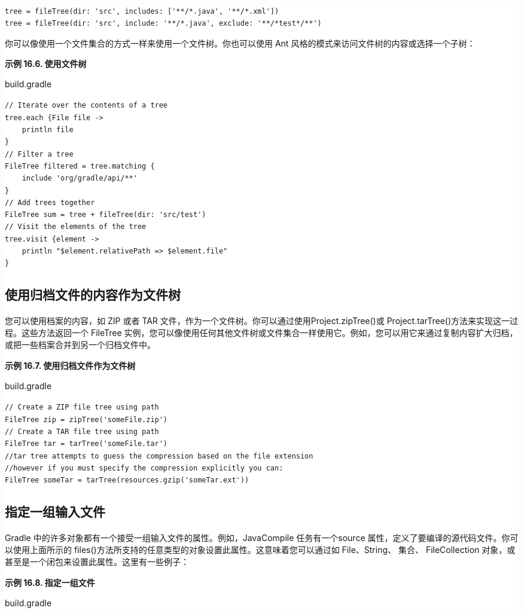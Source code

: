 ```
tree = fileTree(dir: 'src', includes: ['**/*.java', '**/*.xml'])
tree = fileTree(dir: 'src', include: '**/*.java', exclude: '**/*test*/**')  
```  

你可以像使用一个文件集合的方式一样来使用一个文件树。你也可以使用 Ant 风格的模式来访问文件树的内容或选择一个子树：

**示例 16.6. 使用文件树**

build.gradle  
  
```
// Iterate over the contents of a tree
tree.each {File file ->
    println file
}
// Filter a tree
FileTree filtered = tree.matching {
    include 'org/gradle/api/**'
}
// Add trees together
FileTree sum = tree + fileTree(dir: 'src/test')
// Visit the elements of the tree
tree.visit {element ->
    println "$element.relativePath => $element.file"
}  
```  

## 使用归档文件的内容作为文件树  

您可以使用档案的内容，如 ZIP 或者 TAR 文件，作为一个文件树。你可以通过使用Project.zipTree()或 Project.tarTree()方法来实现这一过程。这些方法返回一个 FileTree 实例，您可以像使用任何其他文件树或文件集合一样使用它。例如，您可以用它来通过复制内容扩大归档，或把一些档案合并到另一个归档文件中。

**示例 16.7. 使用归档文件作为文件树**

build.gradle  
  
```
// Create a ZIP file tree using path
FileTree zip = zipTree('someFile.zip')
// Create a TAR file tree using path
FileTree tar = tarTree('someFile.tar')
//tar tree attempts to guess the compression based on the file extension
//however if you must specify the compression explicitly you can:
FileTree someTar = tarTree(resources.gzip('someTar.ext'))  
```  

## 指定一组输入文件  

Gradle 中的许多对象都有一个接受一组输入文件的属性。例如，JavaCompile 任务有一个source 属性，定义了要编译的源代码文件。你可以使用上面所示的 files()方法所支持的任意类型的对象设置此属性。这意味着您可以通过如 File、String、 集合、 FileCollection 对象，或甚至是一个闭包来设置此属性。这里有一些例子：

**示例 16.8. 指定一组文件**

build.gradle  
  
